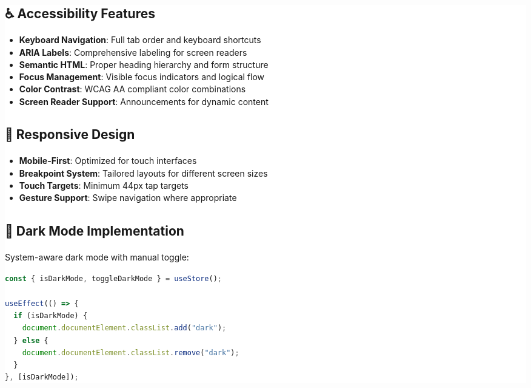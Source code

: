 ## ♿ Accessibility Features

- **Keyboard Navigation**: Full tab order and keyboard shortcuts
- **ARIA Labels**: Comprehensive labeling for screen readers
- **Semantic HTML**: Proper heading hierarchy and form structure
- **Focus Management**: Visible focus indicators and logical flow
- **Color Contrast**: WCAG AA compliant color combinations
- **Screen Reader Support**: Announcements for dynamic content

## 📱 Responsive Design

- **Mobile-First**: Optimized for touch interfaces
- **Breakpoint System**: Tailored layouts for different screen sizes
- **Touch Targets**: Minimum 44px tap targets
- **Gesture Support**: Swipe navigation where appropriate

## 🎨 Dark Mode Implementation

System-aware dark mode with manual toggle:

```typescript
const { isDarkMode, toggleDarkMode } = useStore();

useEffect(() => {
  if (isDarkMode) {
    document.documentElement.classList.add("dark");
  } else {
    document.documentElement.classList.remove("dark");
  }
}, [isDarkMode]);
```
